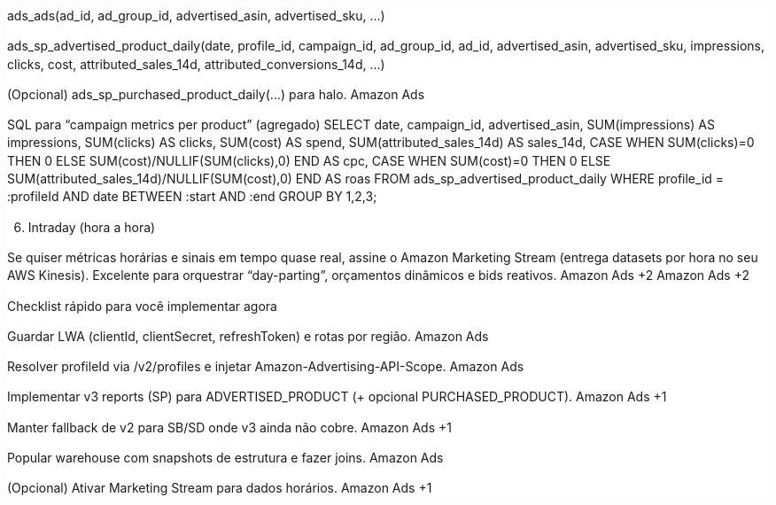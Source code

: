 ads_ads(ad_id, ad_group_id, advertised_asin, advertised_sku, ...)

ads_sp_advertised_product_daily(date, profile_id, campaign_id, ad_group_id, ad_id, advertised_asin, advertised_sku, impressions, clicks, cost, attributed_sales_14d, attributed_conversions_14d, ...)

(Opcional) ads_sp_purchased_product_daily(...) para halo. 
Amazon Ads

SQL para “campaign metrics per product” (agregado)
SELECT
  date,
  campaign_id,
  advertised_asin,
  SUM(impressions)    AS impressions,
  SUM(clicks)         AS clicks,
  SUM(cost)           AS spend,
  SUM(attributed_sales_14d) AS sales_14d,
  CASE WHEN SUM(clicks)=0 THEN 0 ELSE SUM(cost)/NULLIF(SUM(clicks),0) END AS cpc,
  CASE WHEN SUM(cost)=0   THEN 0 ELSE SUM(attributed_sales_14d)/NULLIF(SUM(cost),0) END AS roas
FROM ads_sp_advertised_product_daily
WHERE profile_id = :profileId
  AND date BETWEEN :start AND :end
GROUP BY 1,2,3;

6) Intraday (hora a hora)

Se quiser métricas horárias e sinais em tempo quase real, assine o Amazon Marketing Stream (entrega datasets por hora no seu AWS Kinesis). Excelente para orquestrar “day-parting”, orçamentos dinâmicos e bids reativos. 
Amazon Ads
+2
Amazon Ads
+2

Checklist rápido para você implementar agora

Guardar LWA (clientId, clientSecret, refreshToken) e rotas por região. 
Amazon Ads

Resolver profileId via /v2/profiles e injetar Amazon-Advertising-API-Scope. 
Amazon Ads

Implementar v3 reports (SP) para ADVERTISED_PRODUCT (+ opcional PURCHASED_PRODUCT). 
Amazon Ads
+1

Manter fallback de v2 para SB/SD onde v3 ainda não cobre. 
Amazon Ads
+1

Popular warehouse com snapshots de estrutura e fazer joins. 
Amazon Ads

(Opcional) Ativar Marketing Stream para dados horários. 
Amazon Ads
+1
